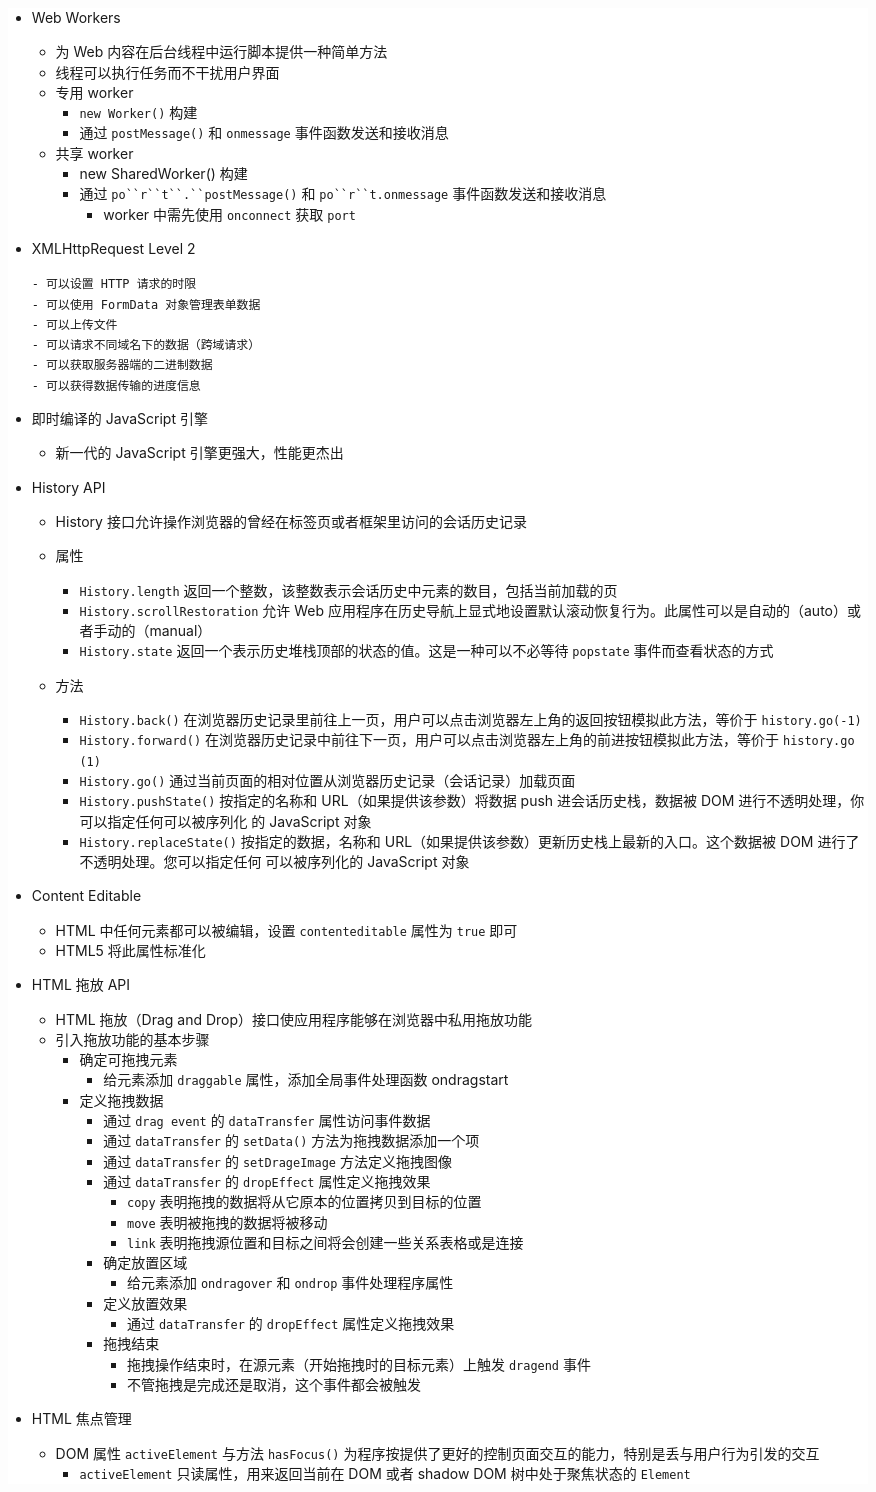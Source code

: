   - Web Workers
    - 为 Web 内容在后台线程中运行脚本提供一种简单方法
    - 线程可以执行任务而不干扰用户界面
    - 专用 worker
      - `new Worker()` 构建
      - 通过 `postMessage()` 和 `onmessage` 事件函数发送和接收消息
    - 共享 worker
      - new SharedWorker() 构建
      - 通过 ` po``r``t``.``postMessage() ` 和 ` po``r``t.onmessage ` 事件函数发送和接收消息
        - worker 中需先使用 `onconnect` 获取 `port`
  - XMLHttpRequest Level 2

        - 可以设置 HTTP 请求的时限
        - 可以使用 FormData 对象管理表单数据
        - 可以上传文件
        - 可以请求不同域名下的数据（跨域请求）
        - 可以获取服务器端的二进制数据
        - 可以获得数据传输的进度信息

  - 即时编译的 JavaScript 引擎

    - 新一代的 JavaScript 引擎更强大，性能更杰出

  - History API

    - History 接口允许操作浏览器的曾经在标签页或者框架里访问的会话历史记录
    - 属性

      - `History.length` 返回一个整数，该整数表示会话历史中元素的数目，包括当前加载的页
      - `History.scrollRestoration` 允许 Web 应用程序在历史导航上显式地设置默认滚动恢复行为。此属性可以是自动的（auto）或者手动的（manual）
      - `History.state` 返回一个表示历史堆栈顶部的状态的值。这是一种可以不必等待 `popstate` 事件而查看状态的方式

    - 方法
      - `History.back()` 在浏览器历史记录里前往上一页，用户可以点击浏览器左上角的返回按钮模拟此方法，等价于 `history.go(-1)`
      - `History.forward()` 在浏览器历史记录中前往下一页，用户可以点击浏览器左上角的前进按钮模拟此方法，等价于 `history.go(1)`
      - `History.go()` 通过当前页面的相对位置从浏览器历史记录（会话记录）加载页面
      - `History.pushState()` 按指定的名称和 URL（如果提供该参数）将数据 push 进会话历史栈，数据被 DOM 进行不透明处理，你可以指定任何可以被序列化 的 JavaScript 对象
      - `History.replaceState()` 按指定的数据，名称和 URL（如果提供该参数）更新历史栈上最新的入口。这个数据被 DOM 进行了不透明处理。您可以指定任何 可以被序列化的 JavaScript 对象

  - Content Editable
    - HTML 中任何元素都可以被编辑，设置 `contenteditable` 属性为 `true` 即可
    - HTML5 将此属性标准化
  - HTML 拖放 API
    - HTML 拖放（Drag and Drop）接口使应用程序能够在浏览器中私用拖放功能
    - 引入拖放功能的基本步骤
      - 确定可拖拽元素
        - 给元素添加 `draggable` 属性，添加全局事件处理函数 ondragstart
      - 定义拖拽数据
        - 通过 `drag event` 的 `dataTransfer` 属性访问事件数据
        - 通过 `dataTransfer` 的 `setData()` 方法为拖拽数据添加一个项
        - 通过 `dataTransfer` 的 `setDrageImage` 方法定义拖拽图像
        - 通过 `dataTransfer` 的 `dropEffect` 属性定义拖拽效果
          - `copy` 表明拖拽的数据将从它原本的位置拷贝到目标的位置
          - `move` 表明被拖拽的数据将被移动
          - `link` 表明拖拽源位置和目标之间将会创建一些关系表格或是连接
        - 确定放置区域
          - 给元素添加 `ondragover` 和 `ondrop` 事件处理程序属性
        - 定义放置效果
          - 通过 `dataTransfer` 的 `dropEffect` 属性定义拖拽效果
        - 拖拽结束
          - 拖拽操作结束时，在源元素（开始拖拽时的目标元素）上触发 `dragend` 事件
          - 不管拖拽是完成还是取消，这个事件都会被触发
  - HTML 焦点管理
    - DOM 属性 `activeElement` 与方法 `hasFocus()` 为程序按提供了更好的控制页面交互的能力，特别是丢与用户行为引发的交互
      - `activeElement` 只读属性，用来返回当前在 DOM 或者 shadow DOM 树中处于聚焦状态的 `Element`